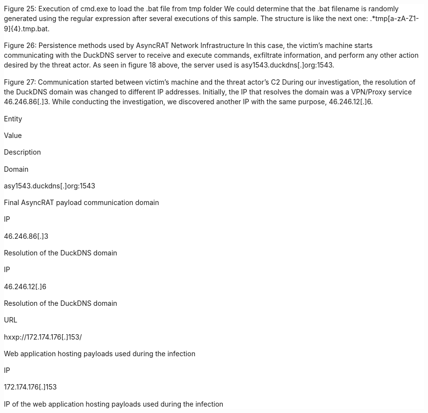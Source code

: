 
Figure 25: Execution of cmd.exe to load the .bat file from tmp folder
We could determine that the .bat filename is randomly generated using the regular expression after several executions of this sample. The structure is like the next one: .*tmp[a-zA-Z1-9]{4}.tmp.bat.








Figure 26: Persistence methods used by AsyncRAT
Network Infrastructure
In this case, the victim’s machine starts communicating with the DuckDNS server to receive and execute commands, exfiltrate information, and perform any other action desired by the threat actor. As seen in figure 18 above, the server used is asy1543.duckdns[.]org:1543.








Figure 27: Communication started between victim’s machine and the threat actor’s C2
During our investigation, the resolution of the DuckDNS domain was changed to different IP addresses. Initially, the IP that resolves the domain was a VPN/Proxy service 46.246.86[.]3. While conducting the investigation, we discovered another IP with the same purpose, 46.246.12[.]6.

Entity

Value

Description

Domain

asy1543.duckdns[.]org:1543

Final AsyncRAT payload communication domain

IP

46.246.86[.]3

Resolution of the DuckDNS domain

IP

46.246.12[.]6

Resolution of the DuckDNS domain

URL

hxxp://172.174.176[.]153/

Web application hosting payloads used during the infection

IP

172.174.176[.]153

IP of the web application hosting payloads used during the infection


